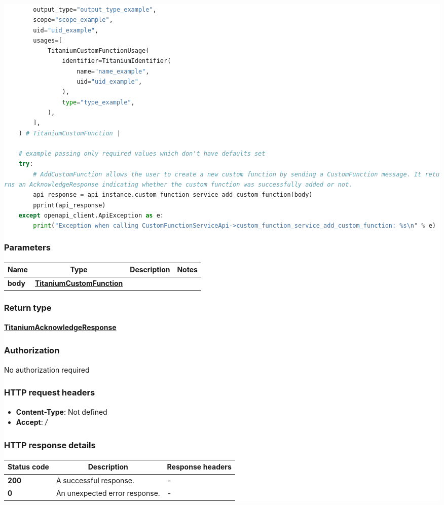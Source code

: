 ```python
        output_type="output_type_example",
        scope="scope_example",
        uid="uid_example",
        usages=[
            TitaniumCustomFunctionUsage(
                identifier=TitaniumIdentifier(
                    name="name_example",
                    uid="uid_example",
                ),
                type="type_example",
            ),
        ],
    ) # TitaniumCustomFunction | 

    # example passing only required values which don't have defaults set
    try:
        # AddCustomFunction allows the user to create a new custom function by sending a CustomFunction message. It returns an AcknowledgeResponse indicating whether the custom function was successfully added or not.
        api_response = api_instance.custom_function_service_add_custom_function(body)
        pprint(api_response)
    except openapi_client.ApiException as e:
        print("Exception when calling CustomFunctionServiceApi->custom_function_service_add_custom_function: %s\n" % e)
```


### Parameters

Name | Type | Description  | Notes
------------- | ------------- | ------------- | -------------
 **body** | [**TitaniumCustomFunction**](TitaniumCustomFunction.md)|  |

### Return type

[**TitaniumAcknowledgeResponse**](TitaniumAcknowledgeResponse.md)

### Authorization

No authorization required

### HTTP request headers

 - **Content-Type**: Not defined
 - **Accept**: */*


### HTTP response details

| Status code | Description | Response headers |
|-------------|-------------|------------------|
**200** | A successful response. |  -  |
**0** | An unexpected error response. |  -  |
